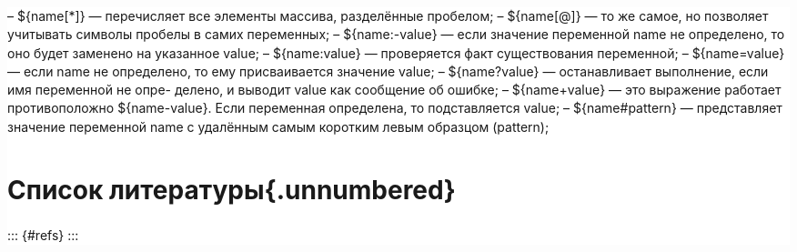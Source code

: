 – ${name[*]} — перечисляет все элементы массива, разделённые пробелом;
– ${name[@]} — то же самое, но позволяет учитывать символы пробелы в самих
переменных;
– ${name:-value} — если значение переменной name не определено, то оно
будет заменено на указанное value;
– ${name:value} — проверяется факт существования переменной;
– ${name=value} — если name не определено, то ему присваивается значение
value;
– ${name?value} — останавливает выполнение, если имя переменной не опре-
делено, и выводит value как сообщение об ошибке;
– ${name+value} — это выражение работает противоположно ${name-value}.
Если переменная определена, то подставляется value;
– ${name#pattern} — представляет значение переменной name с удалённым
самым коротким левым образцом (pattern);

# Список литературы{.unnumbered}

::: {#refs}
:::
